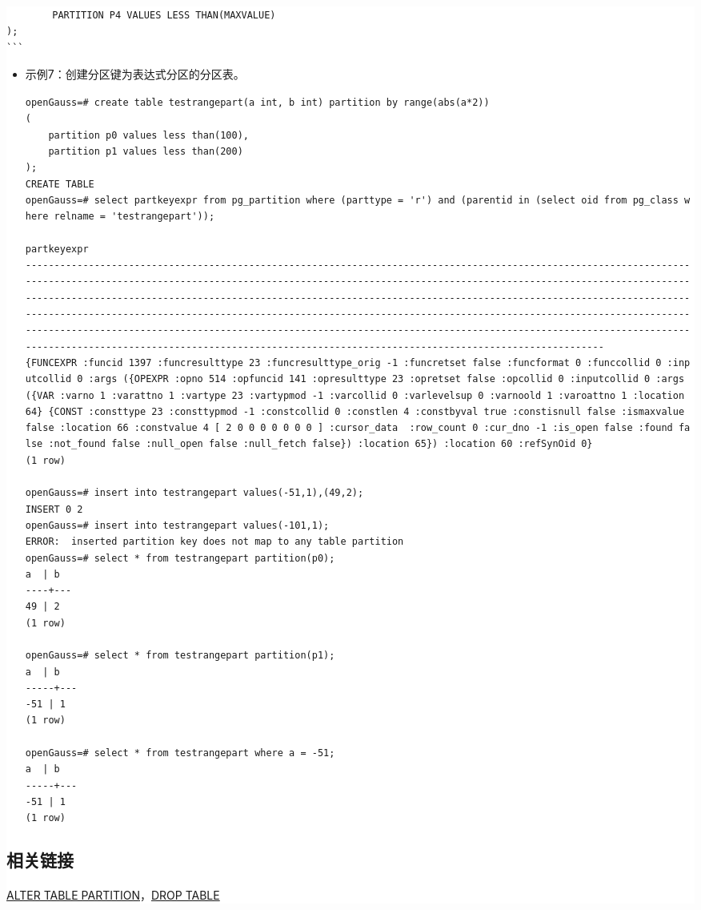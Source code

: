             PARTITION P4 VALUES LESS THAN(MAXVALUE)
    );
    ```

-   示例7：创建分区键为表达式分区的分区表。

    ```
    openGauss=# create table testrangepart(a int, b int) partition by range(abs(a*2))
    (
        partition p0 values less than(100),
        partition p1 values less than(200)
    );
    CREATE TABLE
    openGauss=# select partkeyexpr from pg_partition where (parttype = 'r') and (parentid in (select oid from pg_class where relname = 'testrangepart'));
                                                                                                                                                                                                                                                                                                                                                            partkeyexpr                                                                                                                                                                                                                                                                                                                                               
    ---------------------------------------------------------------------------------------------------------------------------------------------------------------------------------------------------------------------------------------------------------------------------------------------------------------------------------------------------------------------------------------------------------------------------------------------------------------------------------------------------------------------------------------------------------------------------------------------------------------------------------------------------------------------------------------------------------
    {FUNCEXPR :funcid 1397 :funcresulttype 23 :funcresulttype_orig -1 :funcretset false :funcformat 0 :funccollid 0 :inputcollid 0 :args ({OPEXPR :opno 514 :opfuncid 141 :opresulttype 23 :opretset false :opcollid 0 :inputcollid 0 :args ({VAR :varno 1 :varattno 1 :vartype 23 :vartypmod -1 :varcollid 0 :varlevelsup 0 :varnoold 1 :varoattno 1 :location 64} {CONST :consttype 23 :consttypmod -1 :constcollid 0 :constlen 4 :constbyval true :constisnull false :ismaxvalue false :location 66 :constvalue 4 [ 2 0 0 0 0 0 0 0 ] :cursor_data  :row_count 0 :cur_dno -1 :is_open false :found false :not_found false :null_open false :null_fetch false}) :location 65}) :location 60 :refSynOid 0}
    (1 row)

    openGauss=# insert into testrangepart values(-51,1),(49,2);
    INSERT 0 2
    openGauss=# insert into testrangepart values(-101,1);
    ERROR:  inserted partition key does not map to any table partition
    openGauss=# select * from testrangepart partition(p0);
    a  | b 
    ----+---
    49 | 2
    (1 row)

    openGauss=# select * from testrangepart partition(p1);
    a  | b 
    -----+---
    -51 | 1
    (1 row)

    openGauss=# select * from testrangepart where a = -51;
    a  | b 
    -----+---
    -51 | 1
    (1 row)
    ```


## 相关链接<a name="zh-cn_topic_0283136653_zh-cn_topic_0237122119_zh-cn_topic_0059777586_s4e5ff679edd643b5a6cd6679fd1055a1"></a>

[ALTER TABLE PARTITION](../SQLReference/ALTER-TABLE-PARTITION.md)，[DROP TABLE](../SQLReference/DROP-TABLE.md)

